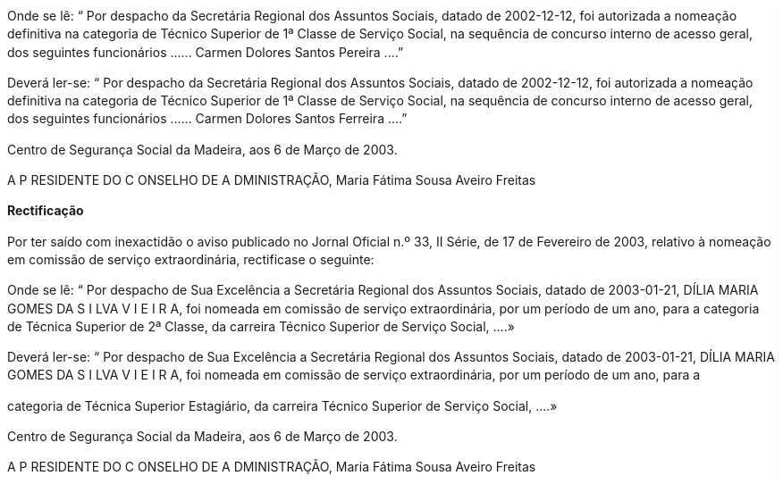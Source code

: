 
Onde se lê:
“ Por despacho da Secretária Regional dos Assuntos
Sociais, datado de 2002-12-12, foi autorizada a nomeação
definitiva na categoria de Técnico Superior de 1ª Classe de
Serviço Social, na sequência de concurso interno de acesso
geral, dos seguintes funcionários ...... Carmen Dolores
Santos Pereira ....”


Deverá ler-se:
“ Por despacho da Secretária Regional dos Assuntos
Sociais, datado de 2002-12-12, foi autorizada a nomeação
definitiva na categoria de Técnico Superior de 1ª Classe de
Serviço Social, na sequência de concurso interno de acesso
geral, dos seguintes funcionários ...... Carmen Dolores
Santos Ferreira ....”


Centro de Segurança Social da Madeira, aos 6 de Março
de 2003.


A P RESIDENTE DO C ONSELHO DE A DMINISTRAÇÃO, Maria
Fátima Sousa Aveiro Freitas


**Rectificação**


Por ter saído com inexactidão o aviso publicado no Jornal
Oficial n.º 33, II Série, de 17 de Fevereiro de 2003, relativo
à nomeação em comissão de serviço extraordinária, rectificase o seguinte:


Onde se lê:
“ Por despacho de Sua Excelência a Secretária Regional
dos Assuntos Sociais, datado de 2003-01-21, DÍLIA MARIA
GOMES DA S I LVA V I E I R A, foi nomeada em comissão de
serviço extraordinária, por um período de um ano, para a
categoria de Técnica Superior de 2ª Classe, da carreira
Técnico Superior de Serviço Social, ....»


Deverá ler-se:
“ Por despacho de Sua Excelência a Secretária Regional
dos Assuntos Sociais, datado de 2003-01-21, DÍLIA MARIA
GOMES DA S I LVA V I E I R A, foi nomeada em comissão de
serviço extraordinária, por um período de um ano, para a



categoria de Técnica Superior Estagiário, da carreira Técnico
Superior de Serviço Social, ....»


Centro de Segurança Social da Madeira, aos 6 de Março
de 2003.


A P RESIDENTE DO C ONSELHO DE A DMINISTRAÇÃO, Maria
Fátima Sousa Aveiro Freitas
